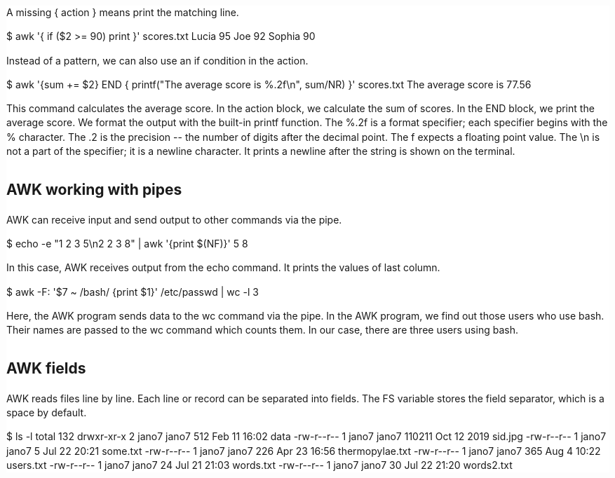 A missing { action } means print the matching line.

$ awk '{ if ($2 &gt;= 90) print }' scores.txt
Lucia 95
Joe 92
Sophia 90

Instead of a pattern, we can also use an if condition in the action.

$ awk '{sum += $2} END { printf("The average score is %.2f\n", sum/NR) }' scores.txt
The average score is 77.56

This command calculates the average score. In the action block, we calculate
the sum of scores. In the END block, we print the average score.
We format the output with the built-in printf function. The
%.2f is a format specifier; each specifier begins with the
% character. The .2 is the precision -- the number of
digits after the decimal point. The f expects a floating point
value. The \n is not a part of the specifier; it is a newline
character. It prints a newline after the string is shown on the terminal.

## AWK working with pipes

AWK can receive input and send output to other commands via the pipe.

$ echo -e "1 2 3 5\n2 2 3 8" | awk '{print $(NF)}'
5
8

In this case, AWK receives output from the echo command.
It prints the values of last column.

$ awk -F: '$7 ~ /bash/ {print $1}' /etc/passwd | wc -l
3

Here, the AWK program sends data to the wc command via the pipe.
In the AWK program, we find out those users who use bash. Their names are
passed to the wc command which counts them. In our
case, there are three users using bash.

## AWK fields

AWK reads files line by line. Each line or record can be separated into fields.
The FS variable stores the field separator, which is a space by
default.

$ ls -l
total 132
drwxr-xr-x  2 jano7  jano7     512 Feb 11 16:02 data
-rw-r--r--  1 jano7  jano7  110211 Oct 12  2019 sid.jpg
-rw-r--r--  1 jano7  jano7       5 Jul 22 20:21 some.txt
-rw-r--r--  1 jano7  jano7     226 Apr 23 16:56 thermopylae.txt
-rw-r--r--  1 jano7  jano7     365 Aug  4 10:22 users.txt
-rw-r--r--  1 jano7  jano7      24 Jul 21 21:03 words.txt
-rw-r--r--  1 jano7  jano7      30 Jul 22 21:20 words2.txt
